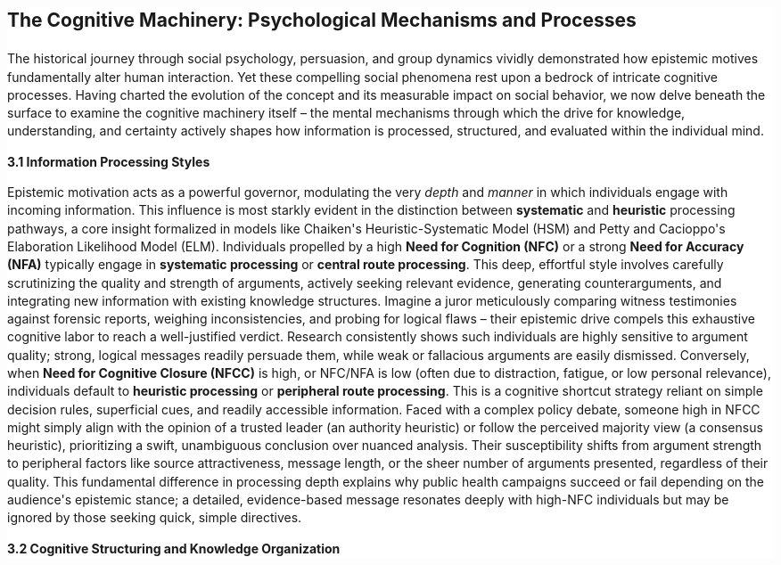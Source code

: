 ## The Cognitive Machinery: Psychological Mechanisms and Processes

The historical journey through social psychology, persuasion, and group dynamics vividly demonstrated how epistemic motives fundamentally alter human interaction. Yet these compelling social phenomena rest upon a bedrock of intricate cognitive processes. Having charted the evolution of the concept and its measurable impact on social behavior, we now delve beneath the surface to examine the cognitive machinery itself – the mental mechanisms through which the drive for knowledge, understanding, and certainty actively shapes how information is processed, structured, and evaluated within the individual mind.

**3.1 Information Processing Styles**

Epistemic motivation acts as a powerful governor, modulating the very *depth* and *manner* in which individuals engage with incoming information. This influence is most starkly evident in the distinction between **systematic** and **heuristic** processing pathways, a core insight formalized in models like Chaiken's Heuristic-Systematic Model (HSM) and Petty and Cacioppo's Elaboration Likelihood Model (ELM). Individuals propelled by a high **Need for Cognition (NFC)** or a strong **Need for Accuracy (NFA)** typically engage in **systematic processing** or **central route processing**. This deep, effortful style involves carefully scrutinizing the quality and strength of arguments, actively seeking relevant evidence, generating counterarguments, and integrating new information with existing knowledge structures. Imagine a juror meticulously comparing witness testimonies against forensic reports, weighing inconsistencies, and probing for logical flaws – their epistemic drive compels this exhaustive cognitive labor to reach a well-justified verdict. Research consistently shows such individuals are highly sensitive to argument quality; strong, logical messages readily persuade them, while weak or fallacious arguments are easily dismissed. Conversely, when **Need for Cognitive Closure (NFCC)** is high, or NFC/NFA is low (often due to distraction, fatigue, or low personal relevance), individuals default to **heuristic processing** or **peripheral route processing**. This is a cognitive shortcut strategy reliant on simple decision rules, superficial cues, and readily accessible information. Faced with a complex policy debate, someone high in NFCC might simply align with the opinion of a trusted leader (an authority heuristic) or follow the perceived majority view (a consensus heuristic), prioritizing a swift, unambiguous conclusion over nuanced analysis. Their susceptibility shifts from argument strength to peripheral factors like source attractiveness, message length, or the sheer number of arguments presented, regardless of their quality. This fundamental difference in processing depth explains why public health campaigns succeed or fail depending on the audience's epistemic stance; a detailed, evidence-based message resonates deeply with high-NFC individuals but may be ignored by those seeking quick, simple directives.

**3.2 Cognitive Structuring and Knowledge Organization**
